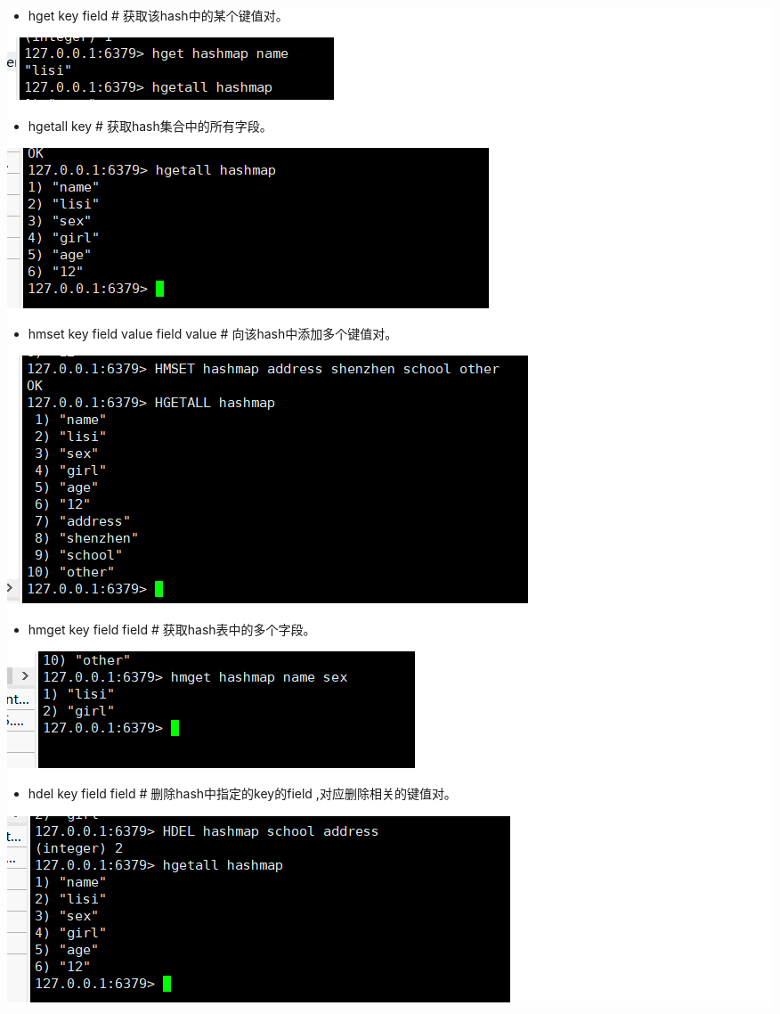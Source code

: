 * hget  key  field      #    获取该hash中的某个键值对。

![image-20210105163334357](img\image-20210105163334357.png)

* hgetall   key    #  获取hash集合中的所有字段。

![image-20210105164326407](img\image-20210105164326407.png)

* hmset    key      field   value   field   value    #   向该hash中添加多个键值对。

![image-20210105164744530](img\image-20210105164744530.png)

* hmget    key    field     field     #  获取hash表中的多个字段。

![image-20210105165134321](img\image-20210105165134321.png)

* hdel    key   field    field   #   删除hash中指定的key的field ,对应删除相关的键值对。

![image-20210105165823722](img\image-20210105165823722.png)
